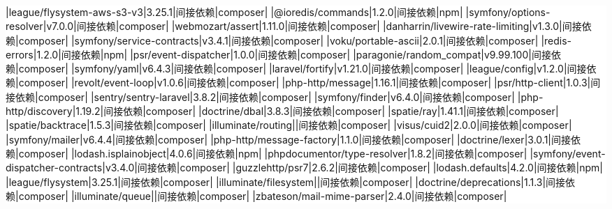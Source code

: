 |league/flysystem-aws-s3-v3|3.25.1|间接依赖|composer|
|@ioredis/commands|1.2.0|间接依赖|npm|
|symfony/options-resolver|v7.0.0|间接依赖|composer|
|webmozart/assert|1.11.0|间接依赖|composer|
|danharrin/livewire-rate-limiting|v1.3.0|间接依赖|composer|
|symfony/service-contracts|v3.4.1|间接依赖|composer|
|voku/portable-ascii|2.0.1|间接依赖|composer|
|redis-errors|1.2.0|间接依赖|npm|
|psr/event-dispatcher|1.0.0|间接依赖|composer|
|paragonie/random_compat|v9.99.100|间接依赖|composer|
|symfony/yaml|v6.4.3|间接依赖|composer|
|laravel/fortify|v1.21.0|间接依赖|composer|
|league/config|v1.2.0|间接依赖|composer|
|revolt/event-loop|v1.0.6|间接依赖|composer|
|php-http/message|1.16.1|间接依赖|composer|
|psr/http-client|1.0.3|间接依赖|composer|
|sentry/sentry-laravel|3.8.2|间接依赖|composer|
|symfony/finder|v6.4.0|间接依赖|composer|
|php-http/discovery|1.19.2|间接依赖|composer|
|doctrine/dbal|3.8.3|间接依赖|composer|
|spatie/ray|1.41.1|间接依赖|composer|
|spatie/backtrace|1.5.3|间接依赖|composer|
|illuminate/routing||间接依赖|composer|
|visus/cuid2|2.0.0|间接依赖|composer|
|symfony/mailer|v6.4.4|间接依赖|composer|
|php-http/message-factory|1.1.0|间接依赖|composer|
|doctrine/lexer|3.0.1|间接依赖|composer|
|lodash.isplainobject|4.0.6|间接依赖|npm|
|phpdocumentor/type-resolver|1.8.2|间接依赖|composer|
|symfony/event-dispatcher-contracts|v3.4.0|间接依赖|composer|
|guzzlehttp/psr7|2.6.2|间接依赖|composer|
|lodash.defaults|4.2.0|间接依赖|npm|
|league/flysystem|3.25.1|间接依赖|composer|
|illuminate/filesystem||间接依赖|composer|
|doctrine/deprecations|1.1.3|间接依赖|composer|
|illuminate/queue||间接依赖|composer|
|zbateson/mail-mime-parser|2.4.0|间接依赖|composer|